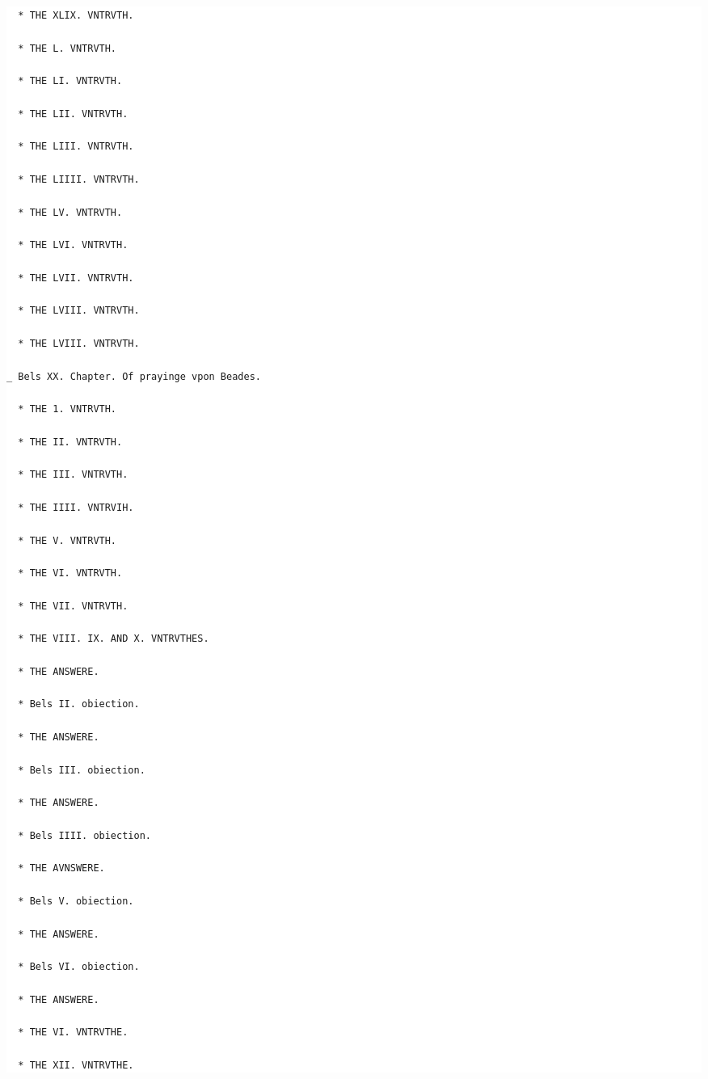       * THE XLIX. VNTRVTH.

      * THE L. VNTRVTH.

      * THE LI. VNTRVTH.

      * THE LII. VNTRVTH.

      * THE LIII. VNTRVTH.

      * THE LIIII. VNTRVTH.

      * THE LV. VNTRVTH.

      * THE LVI. VNTRVTH.

      * THE LVII. VNTRVTH.

      * THE LVIII. VNTRVTH.

      * THE LVIII. VNTRVTH.

    _ Bels XX. Chapter. Of prayinge vpon Beades.

      * THE 1. VNTRVTH.

      * THE II. VNTRVTH.

      * THE III. VNTRVTH.

      * THE IIII. VNTRVIH.

      * THE V. VNTRVTH.

      * THE VI. VNTRVTH.

      * THE VII. VNTRVTH.

      * THE VIII. IX. AND X. VNTRVTHES.

      * THE ANSWERE.

      * Bels II. obiection.

      * THE ANSWERE.

      * Bels III. obiection.

      * THE ANSWERE.

      * Bels IIII. obiection.

      * THE AVNSWERE.

      * Bels V. obiection.

      * THE ANSWERE.

      * Bels VI. obiection.

      * THE ANSWERE.

      * THE VI. VNTRVTHE.

      * THE XII. VNTRVTHE.
